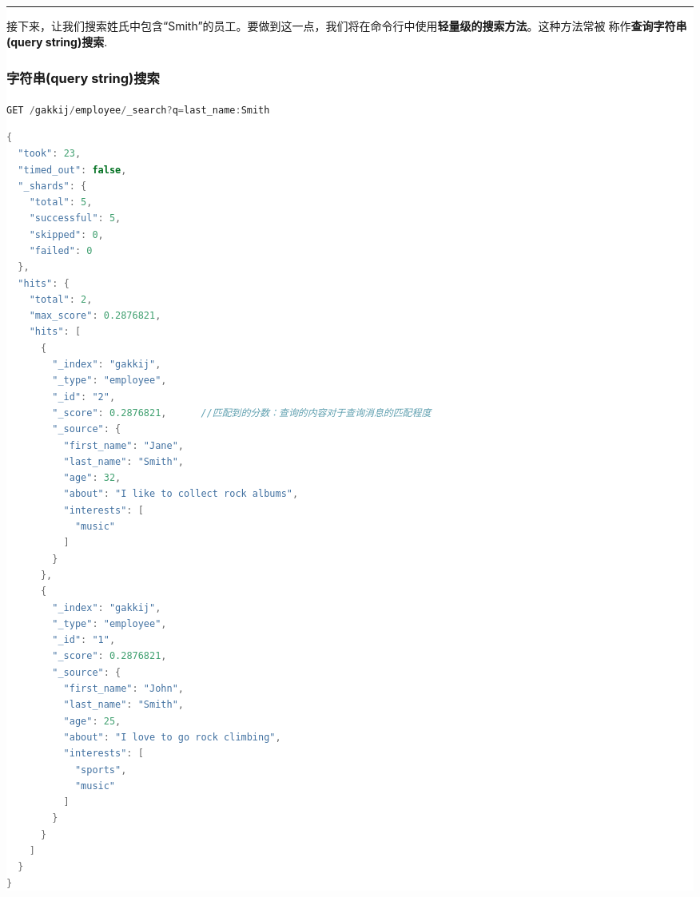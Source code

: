 
---

接下来，让我们搜索姓氏中包含“Smith”的员工。要做到这一点，我们将在命令行中使用**轻量级的搜索方法**。这种方法常被 称作**查询字符串(query string)搜索**.

### 字符串(query string)搜索

```java
GET /gakkij/employee/_search?q=last_name:Smith
```

```java
{
  "took": 23,
  "timed_out": false,
  "_shards": {
    "total": 5,
    "successful": 5,
    "skipped": 0,
    "failed": 0
  },
  "hits": {
    "total": 2,
    "max_score": 0.2876821,
    "hits": [
      {
        "_index": "gakkij",
        "_type": "employee",
        "_id": "2",
        "_score": 0.2876821,      //匹配到的分数：查询的内容对于查询消息的匹配程度
        "_source": {
          "first_name": "Jane",
          "last_name": "Smith",
          "age": 32,
          "about": "I like to collect rock albums",
          "interests": [
            "music"
          ]
        }
      },
      {
        "_index": "gakkij",
        "_type": "employee",
        "_id": "1",
        "_score": 0.2876821,
        "_source": {
          "first_name": "John",
          "last_name": "Smith",
          "age": 25,
          "about": "I love to go rock climbing",
          "interests": [
            "sports",
            "music"
          ]
        }
      }
    ]
  }
}
```
